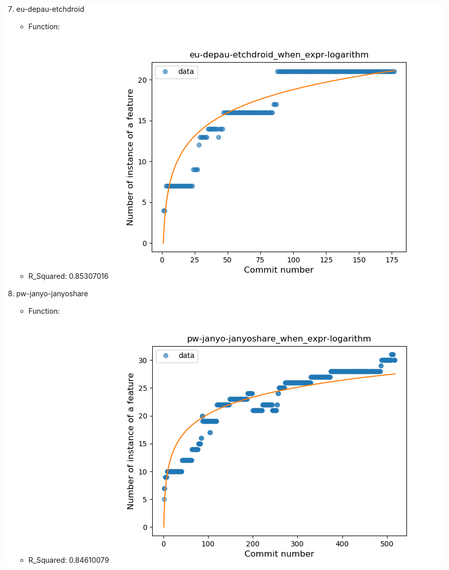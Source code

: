 7. eu-depau-etchdroid

	*  Function: ![equation](http://latex.codecogs.com/svg.latex?5.337555%5Clog_%7B3.700342%7D%28x%29%20&plus;%200.0)
	* R_Squared: 0.85307016
 ![eu-depau-etchdroidwhen_expr](../plots/eu-depau-etchdroid_when_expr_T6.png)

8. pw-janyo-janyoshare

	*  Function: ![equation](http://latex.codecogs.com/svg.latex?5.680106%5Clog_%7B3.632148%7D%28x%29%20&plus;%200.0)
	* R_Squared: 0.84610079
 ![pw-janyo-janyosharewhen_expr](../plots/pw-janyo-janyoshare_when_expr_T6.png)
